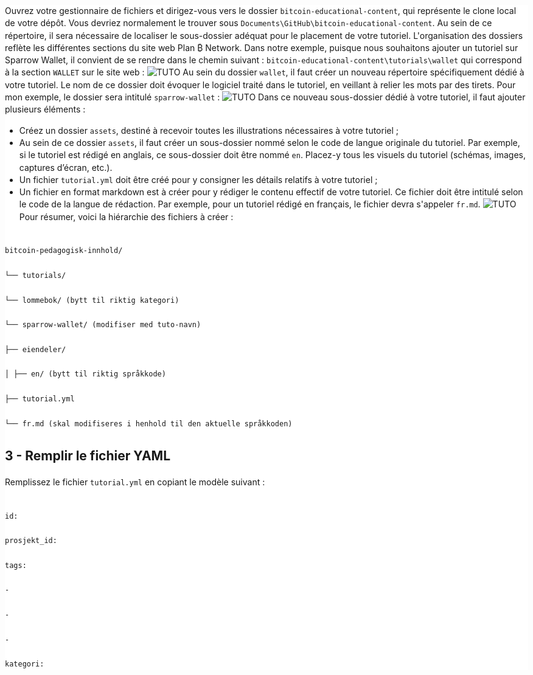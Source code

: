 Ouvrez votre gestionnaire de fichiers et dirigez-vous vers le dossier `bitcoin-educational-content`, qui représente le clone local de votre dépôt. Vous devriez normalement le trouver sous `Documents\GitHub\bitcoin-educational-content`.
Au sein de ce répertoire, il sera nécessaire de localiser le sous-dossier adéquat pour le placement de votre tutoriel. L'organisation des dossiers reflète les différentes sections du site web Plan ₿ Network. Dans notre exemple, puisque nous souhaitons ajouter un tutoriel sur Sparrow Wallet, il convient de se rendre dans le chemin suivant : `bitcoin-educational-content\tutorials\wallet` qui correspond à la section `WALLET` sur le site web :
![TUTO](assets/fr/12.webp)
Au sein du dossier `wallet`, il faut créer un nouveau répertoire spécifiquement dédié à votre tutoriel. Le nom de ce dossier doit évoquer le logiciel traité dans le tutoriel, en veillant à relier les mots par des tirets. Pour mon exemple, le dossier sera intitulé `sparrow-wallet` :
![TUTO](assets/fr/13.webp)
Dans ce nouveau sous-dossier dédié à votre tutoriel, il faut ajouter plusieurs éléments :
- Créez un dossier `assets`, destiné à recevoir toutes les illustrations nécessaires à votre tutoriel ;
- Au sein de ce dossier `assets`, il faut créer un sous-dossier nommé selon le code de langue originale du tutoriel. Par exemple, si le tutoriel est rédigé en anglais, ce sous-dossier doit être nommé `en`. Placez-y tous les visuels du tutoriel (schémas, images, captures d’écran, etc.).
- Un fichier `tutorial.yml` doit être créé pour y consigner les détails relatifs à votre tutoriel ;
- Un fichier en format markdown est à créer pour y rédiger le contenu effectif de votre tutoriel. Ce fichier doit être intitulé selon le code de la langue de rédaction. Par exemple, pour un tutoriel rédigé en français, le fichier devra s'appeler `fr.md`.
![TUTO](assets/fr/14.webp)
Pour résumer, voici la hiérarchie des fichiers à créer :
```

bitcoin-pedagogisk-innhold/

└── tutorials/

└── lommebok/ (bytt til riktig kategori)

└── sparrow-wallet/ (modifiser med tuto-navn)

├── eiendeler/

│ ├── en/ (bytt til riktig språkkode)

├── tutorial.yml

└── fr.md (skal modifiseres i henhold til den aktuelle språkkoden)

```
## 3 - Remplir le fichier YAML
Remplissez le fichier `tutorial.yml` en copiant le modèle suivant :
```

id:

prosjekt_id:

tags:

-

-

-

kategori:
```